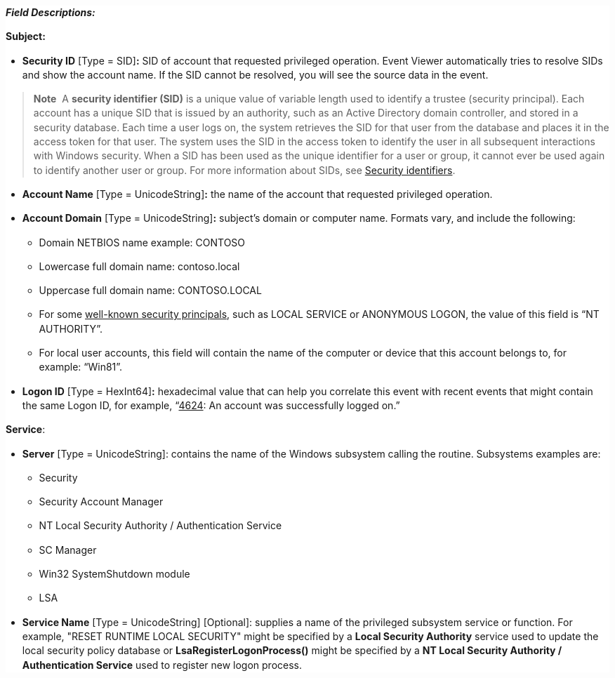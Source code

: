 ***Field Descriptions:***

**Subject:**

-   **Security ID** \[Type = SID\]**:** SID of account that requested privileged operation. Event Viewer automatically tries to resolve SIDs and show the account name. If the SID cannot be resolved, you will see the source data in the event.

> **Note**&nbsp;&nbsp;A **security identifier (SID)** is a unique value of variable length used to identify a trustee (security principal). Each account has a unique SID that is issued by an authority, such as an Active Directory domain controller, and stored in a security database. Each time a user logs on, the system retrieves the SID for that user from the database and places it in the access token for that user. The system uses the SID in the access token to identify the user in all subsequent interactions with Windows security. When a SID has been used as the unique identifier for a user or group, it cannot ever be used again to identify another user or group. For more information about SIDs, see [Security identifiers](/windows/access-protection/access-control/security-identifiers).

-   **Account Name** \[Type = UnicodeString\]**:** the name of the account that requested privileged operation.

-   **Account Domain** \[Type = UnicodeString\]**:** subject’s domain or computer name. Formats vary, and include the following:

    -   Domain NETBIOS name example: CONTOSO

    -   Lowercase full domain name: contoso.local

    -   Uppercase full domain name: CONTOSO.LOCAL

    -   For some [well-known security principals](https://support.microsoft.com/kb/243330), such as LOCAL SERVICE or ANONYMOUS LOGON, the value of this field is “NT AUTHORITY”.

    -   For local user accounts, this field will contain the name of the computer or device that this account belongs to, for example: “Win81”.

-   **Logon ID** \[Type = HexInt64\]**:** hexadecimal value that can help you correlate this event with recent events that might contain the same Logon ID, for example, “[4624](event-4624.md): An account was successfully logged on.”

**Service**:

-   **Server** \[Type = UnicodeString\]: contains the name of the Windows subsystem calling the routine. Subsystems examples are:

    -   Security

    -   Security Account Manager

    -   NT Local Security Authority / Authentication Service

    -   SC Manager

    -   Win32 SystemShutdown module

    -   LSA

-   **Service Name** \[Type = UnicodeString\] \[Optional\]: supplies a name of the privileged subsystem service or function. For example, "RESET RUNTIME LOCAL SECURITY" might be specified by a **Local Security Authority** service used to update the local security policy database or **LsaRegisterLogonProcess()** might be specified by a **NT Local Security Authority / Authentication Service** used to register new logon process.
